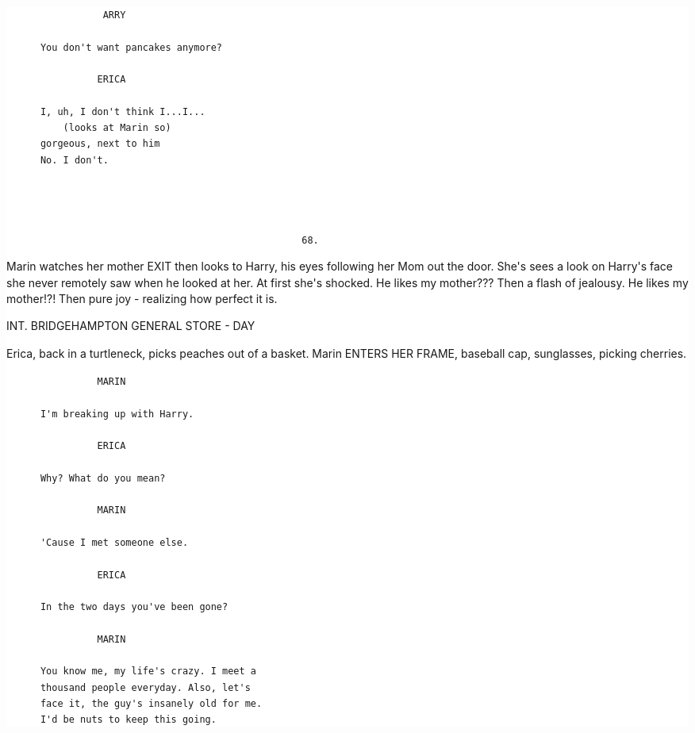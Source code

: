                      ARRY

          You don't want pancakes anymore?

                    ERICA

          I, uh, I don't think I...I...
              (looks at Marin so)
          gorgeous, next to him
          No. I don't.




                                                        68.










Marin watches her mother EXIT then looks to Harry, his eyes
following her Mom out the door. She's sees a look on Harry's
face she never remotely saw when he looked at her. At first
she's shocked. He likes my mother??? Then a flash of
jealousy. He likes my mother!?! Then pure joy - realizing how
perfect it is.







INT. BRIDGEHAMPTON GENERAL STORE - DAY

Erica, back in a turtleneck, picks peaches out of a basket.
Marin ENTERS HER FRAME, baseball cap, sunglasses, picking
cherries.

                    MARIN

          I'm breaking up with Harry.

                    ERICA

          Why? What do you mean?

                    MARIN

          'Cause I met someone else.

                    ERICA

          In the two days you've been gone?

                    MARIN

          You know me, my life's crazy. I meet a
          thousand people everyday. Also, let's
          face it, the guy's insanely old for me.
          I'd be nuts to keep this going.
